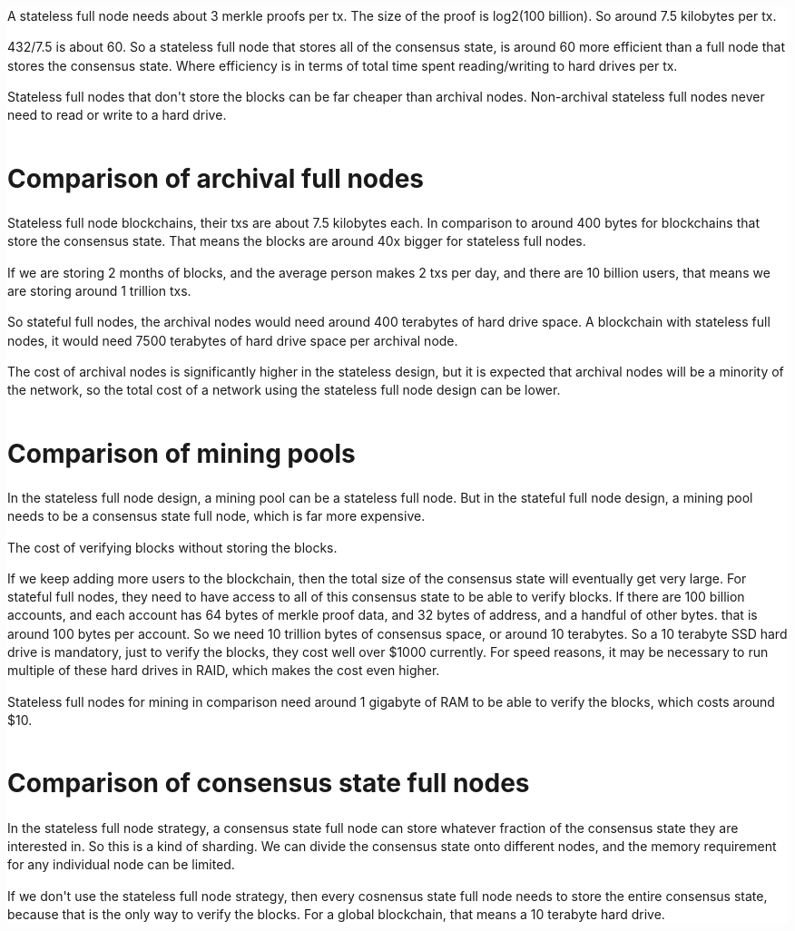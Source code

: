 A stateless full node needs about 3 merkle proofs per tx. The size of the proof is log2(100 billion). So around 7.5 kilobytes per tx.

432/7.5 is about 60. So a stateless full node that stores all of the consensus state, is around 60 more efficient than a full node that stores the consensus state. Where efficiency is in terms of total time spent reading/writing to hard drives per tx.

Stateless full nodes that don't store the blocks can be far cheaper than archival nodes. Non-archival stateless full nodes never need to read or write to a hard drive.

Comparison of archival full nodes
============

Stateless full node blockchains, their txs are about 7.5 kilobytes each. In comparison to around 400 bytes for blockchains that store the consensus state. That means the blocks are around 40x bigger for stateless full nodes.

If we are storing 2 months of blocks, and the average person makes 2 txs per day, and there are 10 billion users, that means we are storing around 1 trillion txs.

So stateful full nodes, the archival nodes would need around 400 terabytes of hard drive space.
A blockchain with stateless full nodes, it would need 7500 terabytes of hard drive space per archival node.

The cost of archival nodes is significantly higher in the stateless design, but it is expected that archival nodes will be a minority of the network, so the total cost of a network using the stateless full node design can be lower.

Comparison of mining pools
============

In the stateless full node design, a mining pool can be a stateless full node.
But in the stateful full node design, a mining pool needs to be a consensus state full node, which is far more expensive.

The cost of verifying blocks without storing the blocks.

If we keep adding more users to the blockchain, then the total size of the consensus state will eventually get very large. For stateful full nodes, they need to have access to all of this consensus state to be able to verify blocks.
If there are 100 billion accounts, and each account has 64 bytes of merkle proof data, and 32 bytes of address, and a handful of other bytes. that is around 100 bytes per account. So we need 10 trillion bytes of consensus space, or around 10 terabytes. So a 10 terabyte SSD hard drive is mandatory, just to verify the blocks, they cost well over $1000 currently.
For speed reasons, it may be necessary to run multiple of these hard drives in RAID, which makes the cost even higher.

Stateless full nodes for mining in comparison need around 1 gigabyte of RAM to be able to verify the blocks, which costs around $10.

Comparison of consensus state full nodes
================

In the stateless full node strategy, a consensus state full node can store whatever fraction of the consensus state they are interested in. So this is a kind of sharding. We can divide the consensus state onto different nodes, and the memory requirement for any individual node can be limited.

If we don't use the stateless full node strategy, then every cosnensus state full node needs to store the entire consensus state, because that is the only way to verify the blocks. For a global blockchain, that means a 10 terabyte hard drive.
